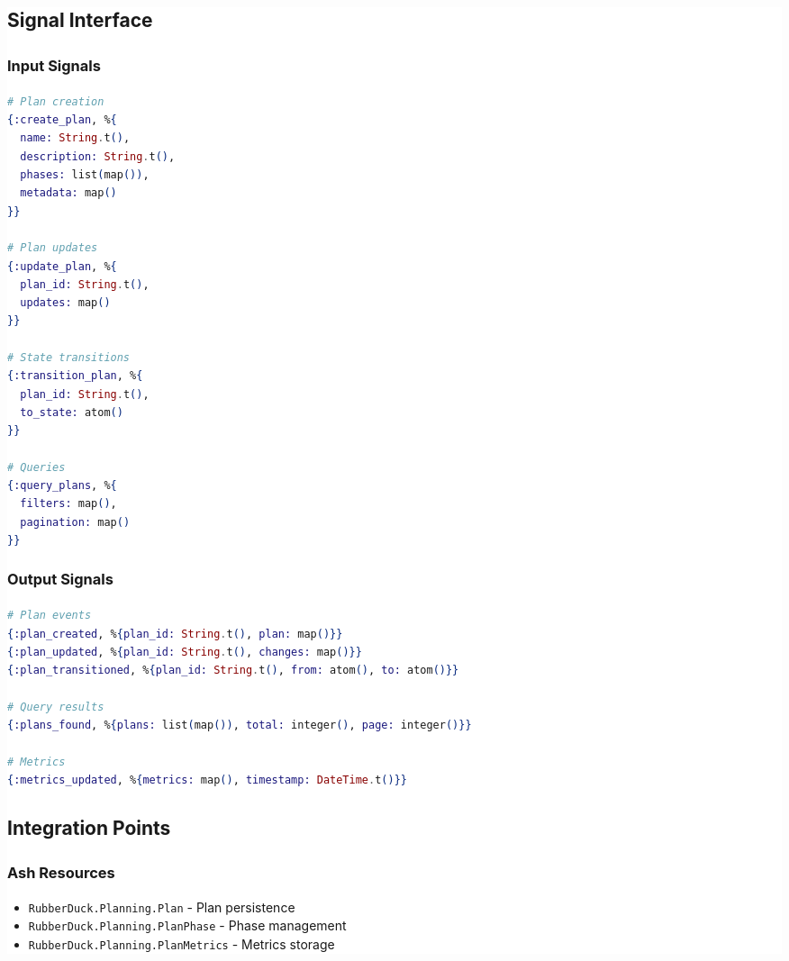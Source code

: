 ## Signal Interface

### Input Signals
```elixir
# Plan creation
{:create_plan, %{
  name: String.t(),
  description: String.t(),
  phases: list(map()),
  metadata: map()
}}

# Plan updates
{:update_plan, %{
  plan_id: String.t(),
  updates: map()
}}

# State transitions
{:transition_plan, %{
  plan_id: String.t(),
  to_state: atom()
}}

# Queries
{:query_plans, %{
  filters: map(),
  pagination: map()
}}
```

### Output Signals
```elixir
# Plan events
{:plan_created, %{plan_id: String.t(), plan: map()}}
{:plan_updated, %{plan_id: String.t(), changes: map()}}
{:plan_transitioned, %{plan_id: String.t(), from: atom(), to: atom()}}

# Query results
{:plans_found, %{plans: list(map()), total: integer(), page: integer()}}

# Metrics
{:metrics_updated, %{metrics: map(), timestamp: DateTime.t()}}
```

## Integration Points

### Ash Resources
- `RubberDuck.Planning.Plan` - Plan persistence
- `RubberDuck.Planning.PlanPhase` - Phase management
- `RubberDuck.Planning.PlanMetrics` - Metrics storage
